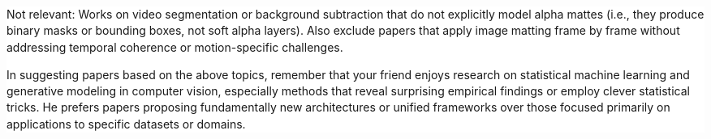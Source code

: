 Not relevant: Works on video segmentation or background subtraction that do not explicitly model alpha mattes (i.e., they produce binary masks or bounding boxes, not soft alpha layers). Also exclude papers that apply image matting frame by frame without addressing temporal coherence or motion-specific challenges.

In suggesting papers based on the above topics, remember that your friend enjoys research on statistical machine learning and generative modeling in computer vision, especially methods that reveal surprising empirical findings or employ clever statistical tricks. He prefers papers proposing fundamentally new architectures or unified frameworks over those focused primarily on applications to specific datasets or domains.
